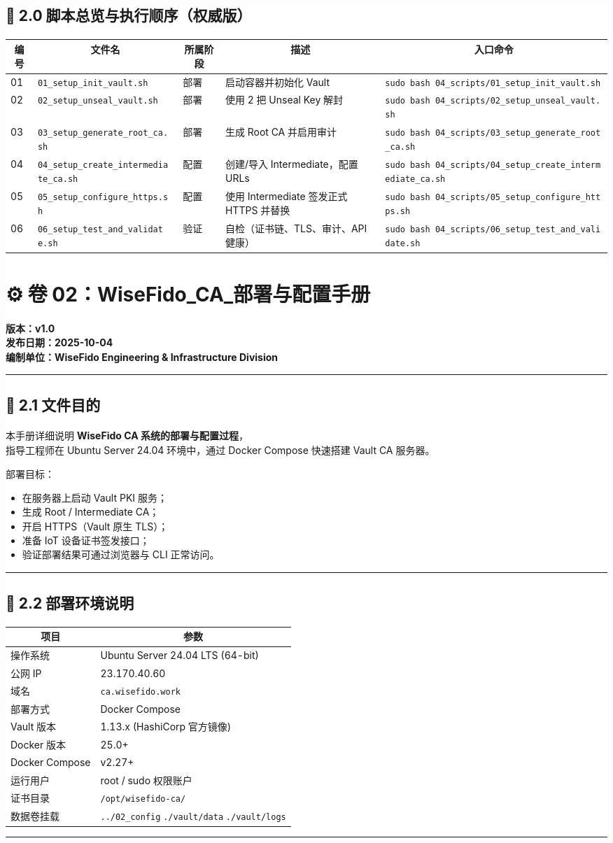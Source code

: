 ## 🧭 2.0 脚本总览与执行顺序（权威版）

| 编号 | 文件名 | 所属阶段 | 描述 | 入口命令 |
|---|---|---|---|---|
| 01 | `01_setup_init_vault.sh` | 部署 | 启动容器并初始化 Vault | `sudo bash 04_scripts/01_setup_init_vault.sh` |
| 02 | `02_setup_unseal_vault.sh` | 部署 | 使用 2 把 Unseal Key 解封 | `sudo bash 04_scripts/02_setup_unseal_vault.sh` |
| 03 | `03_setup_generate_root_ca.sh` | 部署 | 生成 Root CA 并启用审计 | `sudo bash 04_scripts/03_setup_generate_root_ca.sh` |
| 04 | `04_setup_create_intermediate_ca.sh` | 配置 | 创建/导入 Intermediate，配置 URLs | `sudo bash 04_scripts/04_setup_create_intermediate_ca.sh` |
| 05 | `05_setup_configure_https.sh` | 配置 | 使用 Intermediate 签发正式 HTTPS 并替换 | `sudo bash 04_scripts/05_setup_configure_https.sh` |
| 06 | `06_setup_test_and_validate.sh` | 验证 | 自检（证书链、TLS、审计、API健康） | `sudo bash 04_scripts/06_setup_test_and_validate.sh` |

# ⚙️ 卷 02：WiseFido_CA_部署与配置手册  
**版本：v1.0**  
**发布日期：2025-10-04**  
**编制单位：WiseFido Engineering & Infrastructure Division**

---

## 🧭 2.1 文件目的

本手册详细说明 **WiseFido CA 系统的部署与配置过程**，  
指导工程师在 Ubuntu Server 24.04 环境中，通过 Docker Compose 快速搭建 Vault CA 服务器。  

部署目标：
- 在服务器上启动 Vault PKI 服务；
- 生成 Root / Intermediate CA；
- 开启 HTTPS（Vault 原生 TLS）；
- 准备 IoT 设备证书签发接口；
- 验证部署结果可通过浏览器与 CLI 正常访问。  

---

## 🧱 2.2 部署环境说明

| 项目 | 参数 |
|---|---|
| 操作系统 | Ubuntu Server 24.04 LTS (64-bit) |
| 公网 IP | 23.170.40.60 |
| 域名 | `ca.wisefido.work` |
| 部署方式 | Docker Compose |
| Vault 版本 | 1.13.x (HashiCorp 官方镜像) |
| Docker 版本 | 25.0+ |
| Docker Compose | v2.27+ |
| 运行用户 | root / sudo 权限账户 |
| 证书目录 | `/opt/wisefido-ca/` |
| 数据卷挂载 | `../02_config` `./vault/data` `./vault/logs` |

---